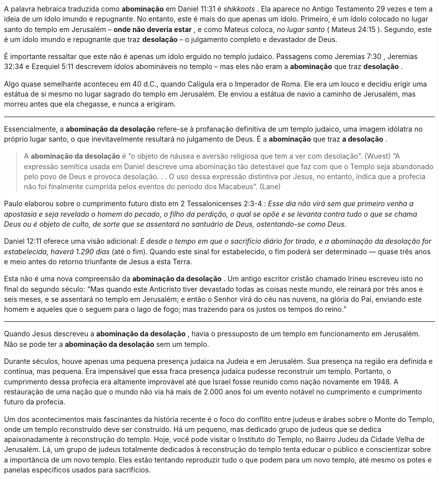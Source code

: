 A palavra hebraica traduzida como **abominação** em Daniel 11:31 é *shikkoots* . Ela aparece no Antigo Testamento 29 vezes e tem a ideia de um ídolo imundo e repugnante. No entanto, este é mais do que apenas um ídolo. Primeiro, é um ídolo colocado no lugar santo do templo em Jerusalém – **onde não deveria estar** , e como Mateus coloca, *no lugar santo* ( Mateus 24:15 ). Segundo, este é um ídolo imundo e repugnante que traz **desolação** – o julgamento completo e devastador de Deus.

É importante ressaltar que este não é apenas um ídolo erguido no templo judaico. Passagens como Jeremias 7:30 , Jeremias 32:34 e Ezequiel 5:11 descrevem ídolos abomináveis no templo – mas eles não eram a **abominação** que traz **desolação** .

Algo quase semelhante aconteceu em 40 d.C., quando Calígula era o Imperador de Roma. Ele era um louco e decidiu erigir uma estátua de si mesmo no lugar sagrado do templo em Jerusalém. Ele enviou a estátua de navio a caminho de Jerusalém, mas morreu antes que ela chegasse, e nunca a erigiram.

---

Essencialmente, a **abominação da desolação** refere-se à profanação definitiva de um templo judaico, uma imagem idólatra no próprio lugar santo, o que inevitavelmente resultará no julgamento de Deus. É a **abominação** que traz **a desolação** .

> A **abominação da desolação** é “o objeto de náusea e aversão religiosa que tem a ver com desolação”. (Wuest) “A expressão semítica usada em Daniel descreve uma abominação tão detestável que faz com que o Templo seja abandonado pelo povo de Deus e provoca desolação. . . O uso dessa expressão distintiva por Jesus, no entanto, indica que a profecia não foi finalmente cumprida pelos eventos do período dos Macabeus”. (Lane)
> 

Paulo elaborou sobre o cumprimento futuro disto em 2 Tessalonicenses 2:3-4 : *Esse dia não virá sem que primeiro venha a apostasia e seja revelado o homem do pecado, o filho da perdição, o qual se opõe e se levanta contra tudo o que se chama Deus ou é objeto de culto, de sorte que se assentará no santuário de Deus, ostentando-se como Deus.*

Daniel 12:11 oferece uma visão adicional: *E desde o tempo em que o sacrifício diário for tirado, e a abominação da desolação for estabelecida, haverá 1.290 dias* (até o fim). Quando este sinal for estabelecido, o fim poderá ser determinado — quase três anos e meio antes do retorno triunfante de Jesus a esta Terra.

Esta não é uma nova compreensão da **abominação da desolação** . Um antigo escritor cristão chamado Irineu escreveu isto no final do segundo século: “Mas quando este Anticristo tiver devastado todas as coisas neste mundo, ele reinará por três anos e seis meses, e se assentará no templo em Jerusalém; e então o Senhor virá do céu nas nuvens, na glória do Pai, enviando este homem e aqueles que o seguem para o lago de fogo; mas trazendo para os justos os tempos do reino.”

---

Quando Jesus descreveu a **abominação da desolação** , havia o pressuposto de um templo em funcionamento em Jerusalém. Não se pode ter a **abominação da desolação** sem um templo.

Durante séculos, houve apenas uma pequena presença judaica na Judeia e em Jerusalém. Sua presença na região era definida e contínua, mas pequena. Era impensável que essa fraca presença judaica pudesse reconstruir um templo. Portanto, o cumprimento dessa profecia era altamente improvável até que Israel fosse reunido como nação novamente em 1948. A restauração de uma nação que o mundo não via há mais de 2.000 anos foi um evento notável no cumprimento e cumprimento futuro da profecia.

Um dos acontecimentos mais fascinantes da história recente é o foco do conflito entre judeus e árabes sobre o Monte do Templo, onde um templo reconstruído deve ser construído. Há um pequeno, mas dedicado grupo de judeus que se dedica apaixonadamente à reconstrução do templo. Hoje, você pode visitar o Instituto do Templo, no Bairro Judeu da Cidade Velha de Jerusalém. Lá, um grupo de judeus totalmente dedicados à reconstrução do templo tenta educar o público e conscientizar sobre a importância de um novo templo. Eles estão tentando reproduzir tudo o que podem para um novo templo, até mesmo os potes e panelas específicos usados para sacrifícios.
